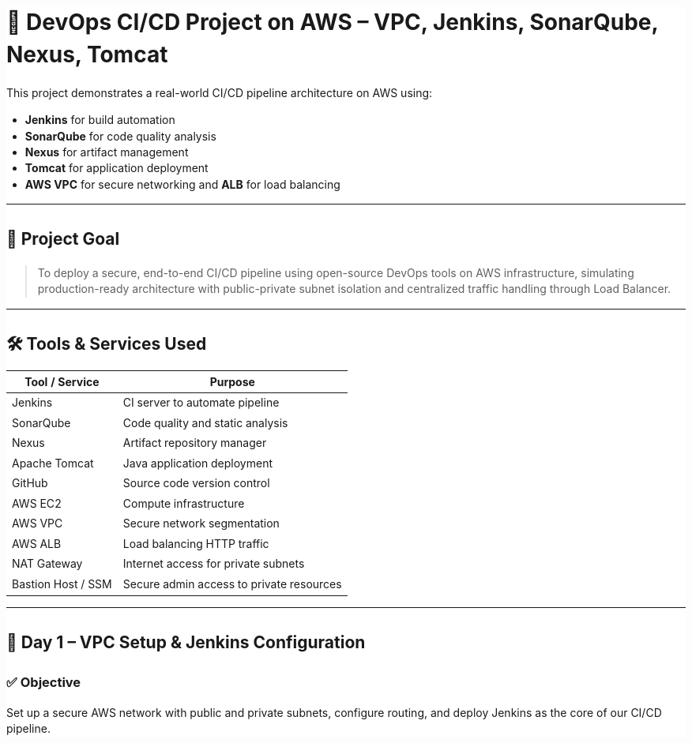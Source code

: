 
# 🚀 DevOps CI/CD Project on AWS – VPC, Jenkins, SonarQube, Nexus, Tomcat

This project demonstrates a real-world CI/CD pipeline architecture on AWS using:

- **Jenkins** for build automation  
- **SonarQube** for code quality analysis  
- **Nexus** for artifact management  
- **Tomcat** for application deployment  
- **AWS VPC** for secure networking and **ALB** for load balancing  

---

## 🧠 Project Goal

> To deploy a secure, end-to-end CI/CD pipeline using open-source DevOps tools on AWS infrastructure, simulating production-ready architecture with public-private subnet isolation and centralized traffic handling through Load Balancer.

---

## 🛠️ Tools & Services Used

| Tool / Service       | Purpose                                        |
|----------------------|------------------------------------------------|
| Jenkins              | CI server to automate pipeline                 |
| SonarQube            | Code quality and static analysis               |
| Nexus                | Artifact repository manager                    |
| Apache Tomcat        | Java application deployment                    |
| GitHub               | Source code version control                    |
| AWS EC2              | Compute infrastructure                         |
| AWS VPC              | Secure network segmentation                    |
| AWS ALB              | Load balancing HTTP traffic                    |
| NAT Gateway          | Internet access for private subnets            |
| Bastion Host / SSM   | Secure admin access to private resources       |

---

## 📘 Day 1 – VPC Setup & Jenkins Configuration

### ✅ Objective

Set up a secure AWS network with public and private subnets, configure routing, and deploy Jenkins as the core of our CI/CD pipeline.
